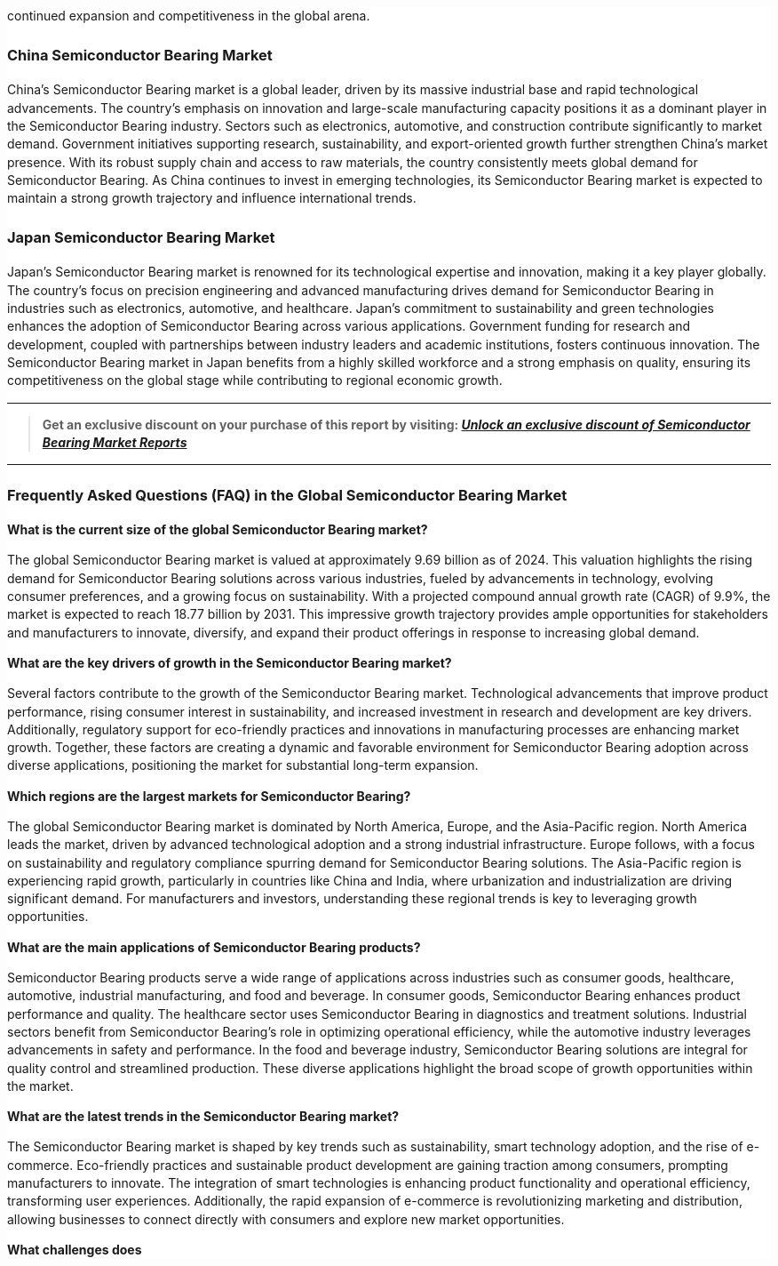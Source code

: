 continued expansion and competitiveness in the global arena.</p><h3>China Semiconductor Bearing Market</h3><p>China&rsquo;s Semiconductor Bearing market is a global leader, driven by its massive industrial base and rapid technological advancements. The country&rsquo;s emphasis on innovation and large-scale manufacturing capacity positions it as a dominant player in the Semiconductor Bearing industry. Sectors such as electronics, automotive, and construction contribute significantly to market demand. Government initiatives supporting research, sustainability, and export-oriented growth further strengthen China&rsquo;s market presence. With its robust supply chain and access to raw materials, the country consistently meets global demand for Semiconductor Bearing. As China continues to invest in emerging technologies, its Semiconductor Bearing market is expected to maintain a strong growth trajectory and influence international trends.</p><h3>Japan Semiconductor Bearing Market</h3><p>Japan&rsquo;s Semiconductor Bearing market is renowned for its technological expertise and innovation, making it a key player globally. The country&rsquo;s focus on precision engineering and advanced manufacturing drives demand for Semiconductor Bearing in industries such as electronics, automotive, and healthcare. Japan&rsquo;s commitment to sustainability and green technologies enhances the adoption of Semiconductor Bearing across various applications. Government funding for research and development, coupled with partnerships between industry leaders and academic institutions, fosters continuous innovation. The Semiconductor Bearing market in Japan benefits from a highly skilled workforce and a strong emphasis on quality, ensuring its competitiveness on the global stage while contributing to regional economic growth.</p><hr /><blockquote><p><strong>Get an exclusive discount on your purchase of this report by visiting: <em><a href="://marketresearchpulse.com/ask-for-discount/13714?utm_source=Github&amp;utm_medium=028">Unlock an exclusive discount of Semiconductor Bearing Market Reports</a></em>&nbsp;</strong></p></blockquote><hr /><h3>Frequently Asked Questions (FAQ) in the Global Semiconductor Bearing Market</h3><p><strong>What is the current size of the global Semiconductor Bearing market?</strong></p><p>The global Semiconductor Bearing market is valued at approximately 9.69 billion as of 2024. This valuation highlights the rising demand for Semiconductor Bearing solutions across various industries, fueled by advancements in technology, evolving consumer preferences, and a growing focus on sustainability. With a projected compound annual growth rate (CAGR) of 9.9%, the market is expected to reach 18.77 billion by 2031. This impressive growth trajectory provides ample opportunities for stakeholders and manufacturers to innovate, diversify, and expand their product offerings in response to increasing global demand.</p><p><strong>What are the key drivers of growth in the Semiconductor Bearing market?</strong></p><p>Several factors contribute to the growth of the Semiconductor Bearing market. Technological advancements that improve product performance, rising consumer interest in sustainability, and increased investment in research and development are key drivers. Additionally, regulatory support for eco-friendly practices and innovations in manufacturing processes are enhancing market growth. Together, these factors are creating a dynamic and favorable environment for Semiconductor Bearing adoption across diverse applications, positioning the market for substantial long-term expansion.</p><p><strong>Which regions are the largest markets for Semiconductor Bearing?</strong></p><p>The global Semiconductor Bearing market is dominated by North America, Europe, and the Asia-Pacific region. North America leads the market, driven by advanced technological adoption and a strong industrial infrastructure. Europe follows, with a focus on sustainability and regulatory compliance spurring demand for Semiconductor Bearing solutions. The Asia-Pacific region is experiencing rapid growth, particularly in countries like China and India, where urbanization and industrialization are driving significant demand. For manufacturers and investors, understanding these regional trends is key to leveraging growth opportunities.</p><p><strong>What are the main applications of Semiconductor Bearing products?</strong></p><p>Semiconductor Bearing products serve a wide range of applications across industries such as consumer goods, healthcare, automotive, industrial manufacturing, and food and beverage. In consumer goods, Semiconductor Bearing enhances product performance and quality. The healthcare sector uses Semiconductor Bearing in diagnostics and treatment solutions. Industrial sectors benefit from Semiconductor Bearing&rsquo;s role in optimizing operational efficiency, while the automotive industry leverages advancements in safety and performance. In the food and beverage industry, Semiconductor Bearing solutions are integral for quality control and streamlined production. These diverse applications highlight the broad scope of growth opportunities within the market.</p><p><strong>What are the latest trends in the Semiconductor Bearing market?</strong></p><p>The Semiconductor Bearing market is shaped by key trends such as sustainability, smart technology adoption, and the rise of e-commerce. Eco-friendly practices and sustainable product development are gaining traction among consumers, prompting manufacturers to innovate. The integration of smart technologies is enhancing product functionality and operational efficiency, transforming user experiences. Additionally, the rapid expansion of e-commerce is revolutionizing marketing and distribution, allowing businesses to connect directly with consumers and explore new market opportunities.</p><p><strong>What challenges does